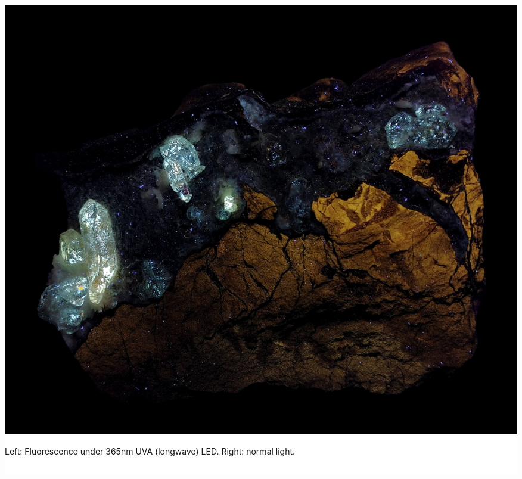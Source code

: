    <img src='/img/minerals/555-quartz-02-365led.jpg'>
   <div class='image-slider-dot'></div>
  </div>
 </div>
 <figcaption style='padding:1em 0 2em'>Left: Fluorescence under 365nm UVA (longwave) LED. Right: normal light.</figcaption>
</figure>

<figure style='text-align:center; margin:0 auto; width:100%'>